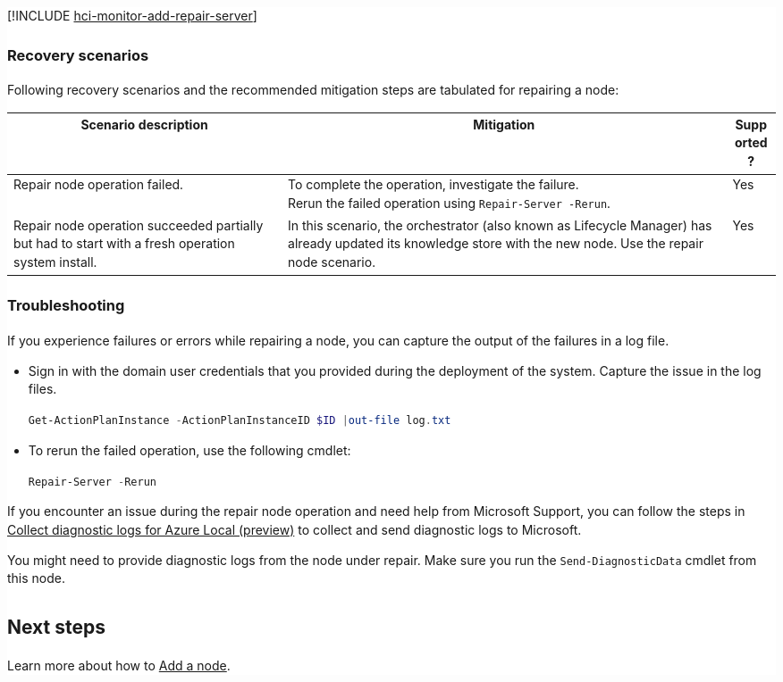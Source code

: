 [!INCLUDE [hci-monitor-add-repair-server](../includes/hci-monitor-add-repair-server.md)]

### Recovery scenarios

Following recovery scenarios and the recommended mitigation steps are tabulated for repairing a node:

| Scenario description | Mitigation | Supported? |
|--|--|--|
| Repair node operation failed. | To complete the operation, investigate the failure. <br>Rerun the failed operation using `Repair-Server -Rerun`. | Yes |
| Repair node operation succeeded partially but had to start with a fresh operation system install. | In this scenario, the orchestrator (also known as Lifecycle Manager) has already updated its knowledge store with the new node. Use the repair node scenario. | Yes |

### Troubleshooting

If you experience failures or errors while repairing a node, you can capture the output of the failures in a log file.

- Sign in with the domain user credentials that you provided during the deployment of the system. Capture the issue in the log files.

    ```powershell
    Get-ActionPlanInstance -ActionPlanInstanceID $ID |out-file log.txt
    ```

- To rerun the failed operation, use the following cmdlet:

    ```powershell
    Repair-Server -Rerun
    ```

If you encounter an issue during the repair node operation and need help from Microsoft Support, you can follow the steps in [Collect diagnostic logs for Azure Local (preview)](collect-logs.md) to collect and send diagnostic logs to Microsoft.

You might need to provide diagnostic logs from the node under repair. Make sure you run the `Send-DiagnosticData` cmdlet from this node.

## Next steps

Learn more about how to [Add a node](./add-server.md).
